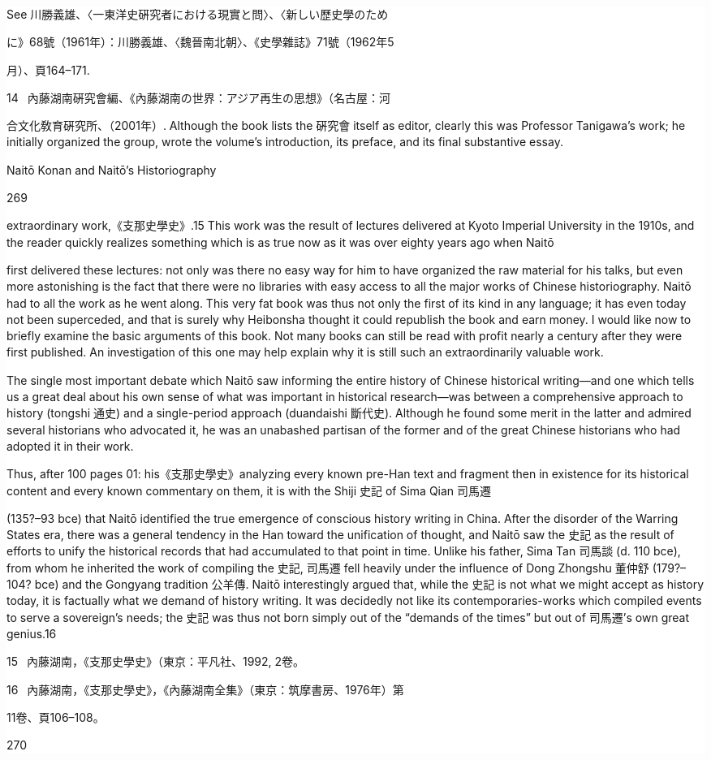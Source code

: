 See 川勝義雄、〈一東洋史硏究者における現實と問〉、〈新しい歷史學のため

に》68號（1961年）：川勝義雄、〈魏晉南北朝〉、《史學雜誌》71號（1962年5

月）、頁164–171. 

14  內藤湖南硏究會編、《內藤湖南の世界：アジア再生の思想》（名古屋：河

合文化敎育硏究所、（2001年）. Although the book lists the 硏究會 itself as editor, clearly this was Professor Tanigawa’s work; he initially organized the group, wrote the volume’s introduction, its preface, and its final substantive essay. 

Naitō Konan and Naitō’s Historiography

269

extraordinary work,《支那史學史》.15 This work was the result of lectures delivered at Kyoto Imperial University in the 1910s, and the reader quickly realizes something which is as true now as it was over eighty years ago when Naitō 

first delivered these lectures: not only was there no easy way for him to have organized the raw material for his talks, but even more astonishing is the fact that there were no libraries with easy access to all the major works of Chinese historiography. Naitō had to all the work as he went along. This very fat book was thus not only the first of its kind in any language; it has even today not been superceded, and that is surely why Heibonsha thought it could republish the book and earn money. I would like now to briefly examine the basic arguments of this book. Not many books can still be read with profit nearly a century after they were first published. An investigation of this one may help explain why it is still such an extraordinarily valuable work. 

The single most important debate which Naitō saw informing the entire history of Chinese historical writing—and one which tells us a great deal about his own sense of what was important in historical research—was between a comprehensive approach to history \(tongshi 通史\) and a single-period approach \(duandaishi 斷代史\). Although he found some merit in the latter and admired several historians who advocated it, he was an unabashed partisan of the former and of the great Chinese historians who had adopted it in their work. 

Thus, after 100 pages 01: his《支那史學史》analyzing every known pre-Han text and fragment then in existence for its historical content and every known commentary on them, it is with the Shiji 史記 of Sima Qian 司馬遷 

\(135?–93 bce\) that Naitō identified the true emergence of conscious history writing in China. After the disorder of the Warring States era, there was a general tendency in the Han toward the unification of thought, and Naitō saw the 史記 as the result of efforts to unify the historical records that had accumulated to that point in time. Unlike his father, Sima Tan 司馬談 \(d. 110 bce\), from whom he inherited the work of compiling the 史記, 司馬遷 fell heavily under the influence of Dong Zhongshu 董仲舒 \(179?–104? bce\) and the Gongyang tradition 公羊傳. Naitō interestingly argued that, while the 史記 is not what we might accept as history today, it is factually what we demand of history writing. It was decidedly not like its contemporaries-works which compiled events to serve a sovereign’s needs; the 史記 was thus not born simply out of the “demands of the times” but out of 司馬遷’s own great genius.16

15  內藤湖南，《支那史學史》（東京：平凡社、1992, 2卷。

16  內藤湖南，《支那史學史》，《內藤湖南全集》（東京：筑摩書房、1976年）第

11卷、頁106–108。

270
